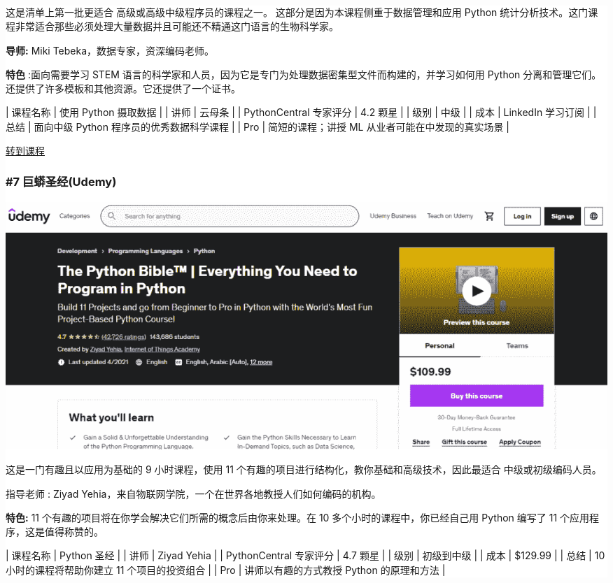这是清单上第一批更适合 高级或高级中级程序员的课程之一。 这部分是因为本课程侧重于数据管理和应用 Python 统计分析技术。这门课程非常适合那些必须处理大量数据并且可能还不精通这门语言的生物科学家。

**导师:** Miki Tebeka，数据专家，资深编码老师。

**特色** :面向需要学习 STEM 语言的科学家和人员，因为它是专门为处理数据密集型文件而构建的，并学习如何用 Python 分离和管理它们。还提供了许多模板和其他资源。它还提供了一个证书。

| 课程名称 | 使用 Python 摄取数据 |
| 讲师 | 云母条 |
| PythonCentral 专家评分 | 4.2 颗星 |
| 级别 | 中级 |
| 成本 | LinkedIn 学习订阅 |
| 总结 | 面向中级 Python 程序员的优秀数据科学课程 |
| Pro | 简短的课程；讲授 ML 从业者可能在中发现的真实场景 |

[转到课程](https://www.linkedin.com/learning/data-ingestion-with-python)

### **#7 巨蟒圣经(Udemy)**

[![The Python Bible™ (Udemy)](img/0f84027252b2a7f16c2b714f81316bb3.png)](https://www.pythoncentral.io/wp-content/uploads/2022/09/course7.png)

这是一门有趣且以应用为基础的 9 小时课程，使用 11 个有趣的项目进行结构化，教你基础和高级技术，因此最适合 中级或初级编码人员。

指导老师 : Ziyad Yehia，来自物联网学院，一个在世界各地教授人们如何编码的机构。

**特色:** 11 个有趣的项目将在你学会解决它们所需的概念后由你来处理。在 10 多个小时的课程中，你已经自己用 Python 编写了 11 个应用程序，这是值得称赞的。

| 课程名称 | Python 圣经 |
| 讲师 | Ziyad Yehia |
| PythonCentral 专家评分 | 4.7 颗星 |
| 级别 | 初级到中级 |
| 成本 | $129.99 |
| 总结 | 10 小时的课程将帮助你建立 11 个项目的投资组合 |
| Pro | 讲师以有趣的方式教授 Python 的原理和方法 |
